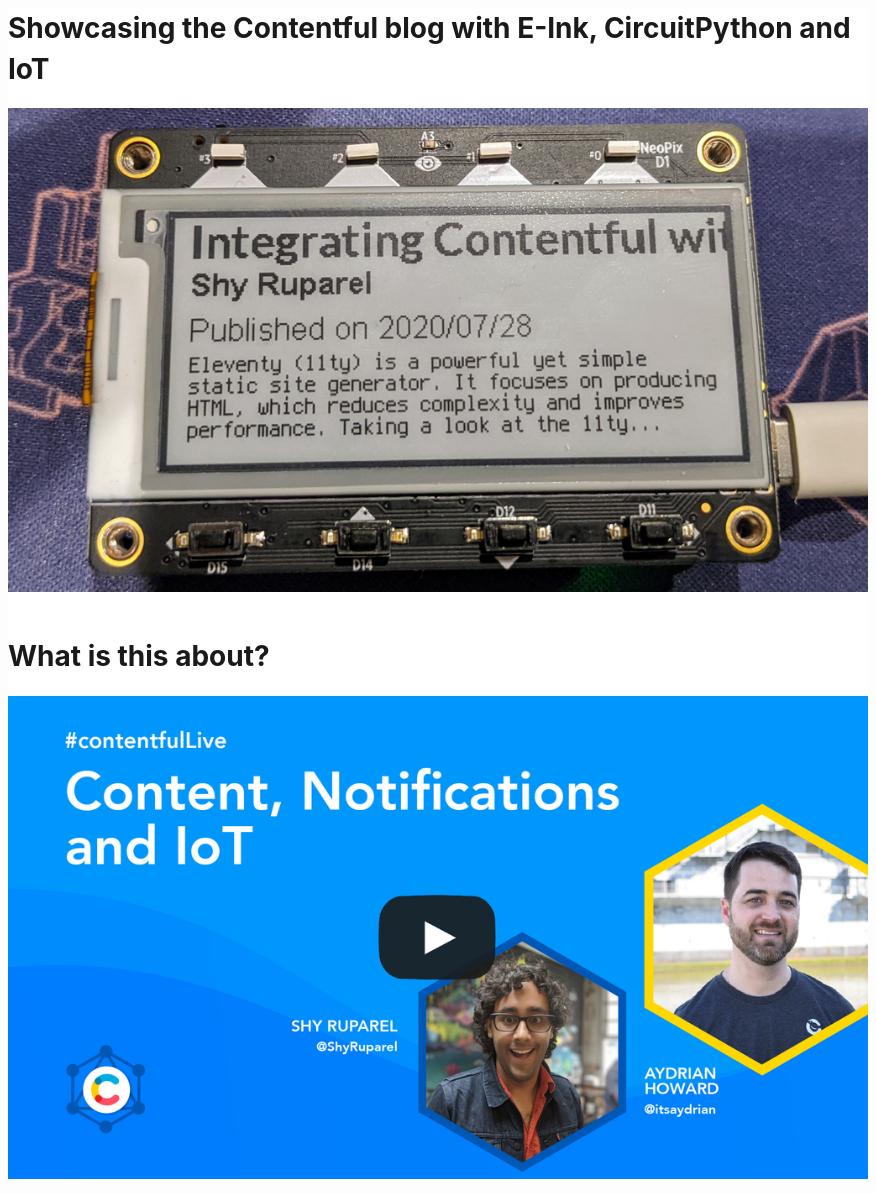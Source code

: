 Showcasing the Contentful blog with E-Ink, CircuitPython and IoT
=====

![Photo of the Magtag displaying text from Contentful](images/MagTag_Photo.jpg)

What is this about?
=====

[![alt text](images/contentful-stream.png)](https://www.youtube.com/watch?v=7wYv2RI6aag&feature=youtu.be "Content, Notifications and IoT Part 1")